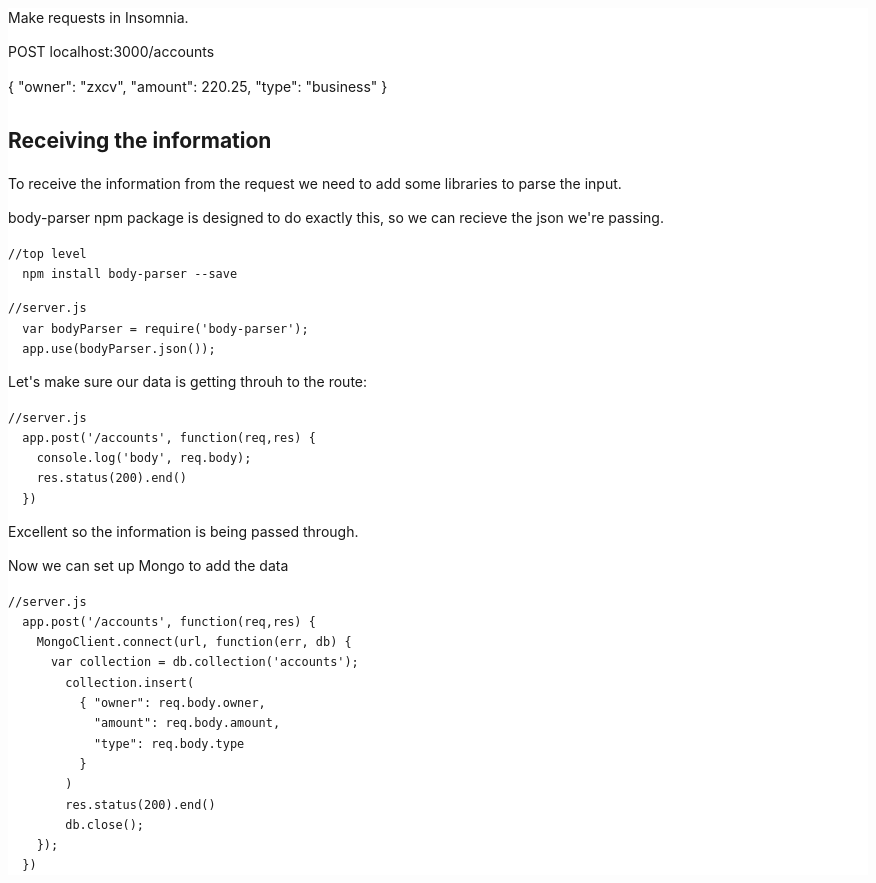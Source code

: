 Make requests in Insomnia.

POST
localhost:3000/accounts

{ "owner": "zxcv",
  "amount": 220.25,
  "type": "business"
}

## Receiving the information

To receive the information from the request we need to add some libraries to parse the input.

body-parser npm package is designed to do exactly this, so we can recieve the json we're passing.

```
//top level
  npm install body-parser --save
```

```
//server.js
  var bodyParser = require('body-parser');
  app.use(bodyParser.json());
```

Let's make sure our data is getting throuh to the route:

```
//server.js
  app.post('/accounts', function(req,res) {
    console.log('body', req.body);
    res.status(200).end()
  })
```

Excellent so the information is being passed through.

Now we can set up Mongo to add the data

```
//server.js
  app.post('/accounts', function(req,res) {
    MongoClient.connect(url, function(err, db) {
      var collection = db.collection('accounts');
        collection.insert(
          { "owner": req.body.owner,
            "amount": req.body.amount,
            "type": req.body.type
          }
        )
        res.status(200).end()
        db.close();
    });
  })
```
